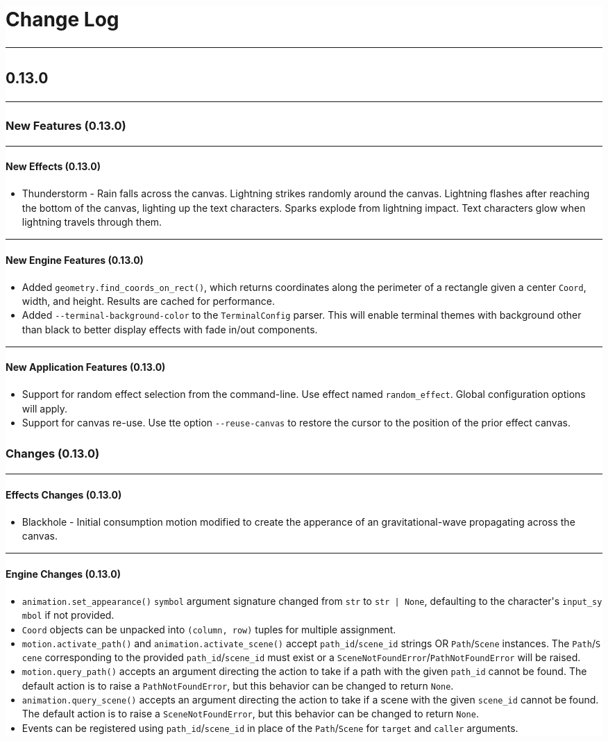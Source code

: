# Change Log

---

## 0.13.0

---

### New Features (0.13.0)

---

#### New Effects (0.13.0)

* Thunderstorm - Rain falls across the canvas. Lightning strikes randomly around the canvas. Lightning flashes after reaching the bottom of the canvas, lighting up the text characters. Sparks explode from lightning impact. Text characters glow when lightning travels through them.

---

#### New Engine Features (0.13.0)

* Added `geometry.find_coords_on_rect()`, which returns coordinates along the perimeter of a rectangle given a center `Coord`, width, and height. Results are cached for performance.
* Added `--terminal-background-color` to the `TerminalConfig` parser. This will enable terminal themes with background other than black to better display effects with fade in/out components.

---

#### New Application Features (0.13.0)

* Support for random effect selection from the command-line. Use effect named `random_effect`. Global configuration options will apply.
* Support for canvas re-use. Use tte option `--reuse-canvas` to restore the cursor to the position of the prior effect canvas.

### Changes (0.13.0)

---

#### Effects Changes (0.13.0)

* Blackhole - Initial consumption motion modified to create the apperance of an gravitational-wave propagating across the canvas.

---

#### Engine Changes (0.13.0)

* `animation.set_appearance()` `symbol` argument signature changed from `str` to `str | None`, defaulting to the character's `input_symbol` if not provided.
* `Coord` objects can be unpacked into `(column, row)` tuples for multiple assignment.
* `motion.activate_path()` and `animation.activate_scene()` accept `path_id`/`scene_id` strings OR `Path`/`Scene` instances. The `Path`/`Scene` corresponding to the provided `path_id`/`scene_id` must exist or  a `SceneNotFoundError`/`PathNotFoundError` will be raised.
* `motion.query_path()` accepts an argument directing the action to take if a path with the given `path_id` cannot be found. The default action is to raise a `PathNotFoundError`, but this behavior can be changed to return `None`.
* `animation.query_scene()` accepts an argument directing the action to take if a scene with the given `scene_id` cannot be found. The default action is to raise a `SceneNotFoundError`, but this behavior can be changed to return `None`.
* Events can be registered using `path_id`/`scene_id` in place of the `Path`/`Scene` for `target` and `caller` arguments.
